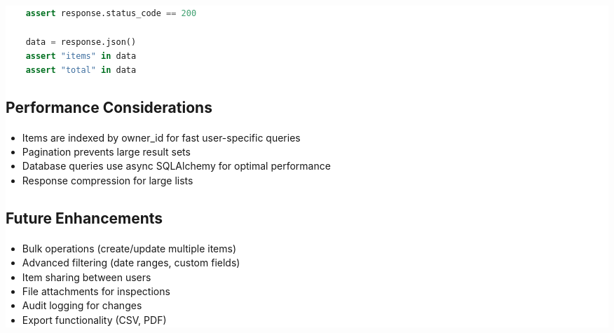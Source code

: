 ```python
    assert response.status_code == 200

    data = response.json()
    assert "items" in data
    assert "total" in data
```

## Performance Considerations

- Items are indexed by owner_id for fast user-specific queries
- Pagination prevents large result sets
- Database queries use async SQLAlchemy for optimal performance
- Response compression for large lists

## Future Enhancements

- Bulk operations (create/update multiple items)
- Advanced filtering (date ranges, custom fields)
- Item sharing between users
- File attachments for inspections
- Audit logging for changes
- Export functionality (CSV, PDF)